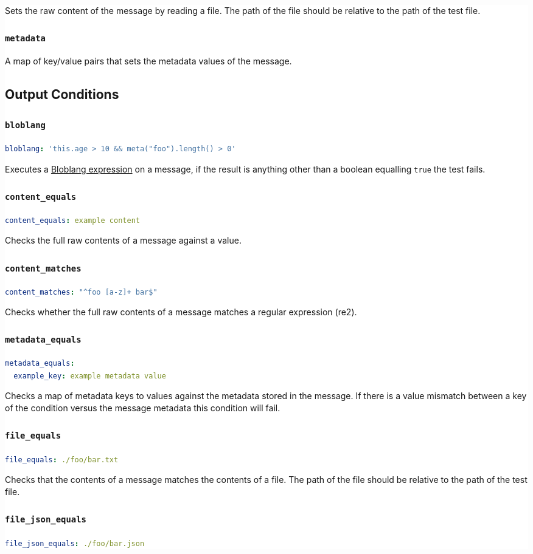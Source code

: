 Sets the raw content of the message by reading a file. The path of the file should be relative to the path of the test file.

### `metadata`

A map of key/value pairs that sets the metadata values of the message.

## Output Conditions

### `bloblang`

```yml
bloblang: 'this.age > 10 && meta("foo").length() > 0'
```

Executes a [Bloblang expression][bloblang] on a message, if the result is anything other than a boolean equalling `true` the test fails.

### `content_equals`

```yml
content_equals: example content
```

Checks the full raw contents of a message against a value.

### `content_matches`

```yml
content_matches: "^foo [a-z]+ bar$"
```

Checks whether the full raw contents of a message matches a regular expression (re2).

### `metadata_equals`

```yml
metadata_equals:
  example_key: example metadata value
```

Checks a map of metadata keys to values against the metadata stored in the message. If there is a value mismatch between a key of the condition versus the message metadata this condition will fail.

### `file_equals`

```yml
file_equals: ./foo/bar.txt
```

Checks that the contents of a message matches the contents of a file. The path of the file should be relative to the path of the test file.

### `file_json_equals`

```yml
file_json_equals: ./foo/bar.json
```


[json-pointer]: https://tools.ietf.org/html/rfc6901
[bloblang]: /docs/guides/bloblang/about